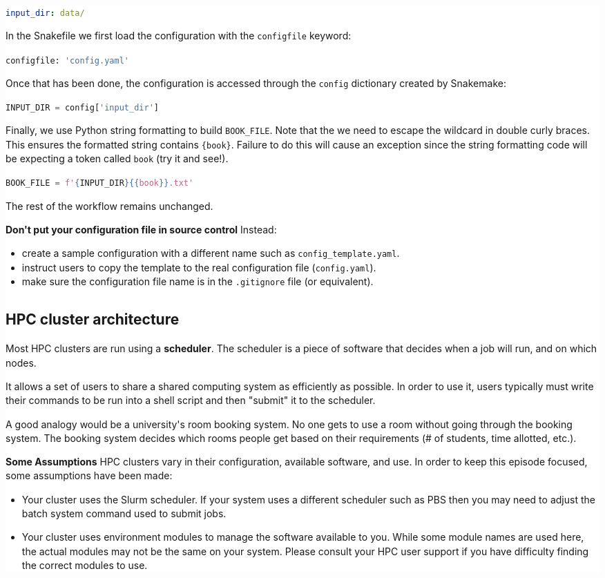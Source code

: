 ```Yaml
input_dir: data/
```

In the Snakefile we first load the configuration with the `configfile` keyword:

```Python
configfile: 'config.yaml'
```

Once that has been done, the configuration is accessed through the `config` dictionary created by Snakemake:

```Python
INPUT_DIR = config['input_dir']
```

Finally, we use Python string formatting to build `BOOK_FILE`. Note that the
we need to escape the wildcard in double curly braces. This ensures the
formatted string contains `{book}`. Failure to do this will cause an
exception since the string formatting code will be expecting a token called
`book` (try it and see!).

```Python
BOOK_FILE = f'{INPUT_DIR}{{book}}.txt'
```
The rest of the workflow remains unchanged.


**Don't put your configuration file in source control**
Instead:
- create a sample configuration with a different name such as `config_template.yaml`.
- instruct users to copy the template to the real configuration file (`config.yaml`).
- make sure the configuration file name is in the `.gitignore` file (or equivalent).



## HPC cluster architecture

Most HPC clusters are run using a **scheduler**. 
The scheduler is a piece of software that decides when a job will run, and on which nodes. 

It allows a set of users to share a shared computing system as efficiently as possible. In order to use it, users typically must write their commands to be run into a shell script and then "submit" it to the scheduler. 

A good analogy would be a university's room booking system.  No one gets to use a room without going through the booking system.  The booking system decides which rooms people get based on their requirements (# of students, time allotted, etc.).


**Some Assumptions**
HPC clusters vary in their configuration, available software, and use. In order to keep this episode focused, some assumptions have been made:

- Your cluster uses the Slurm scheduler. If your system uses a different scheduler such as PBS then you may need to adjust the batch system command used to submit jobs.

- Your cluster uses environment modules to manage the software available to you. While some module names are used here, the actual modules may not be the same on your system. Please consult your HPC user support if you have difficulty finding the correct modules to use.
